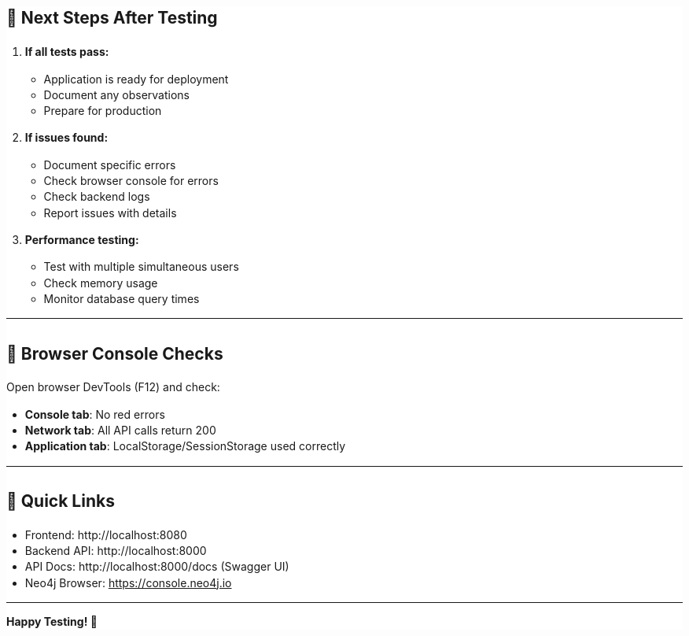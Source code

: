 
## 🎯 Next Steps After Testing

1. **If all tests pass:** 
   - Application is ready for deployment
   - Document any observations
   - Prepare for production

2. **If issues found:**
   - Document specific errors
   - Check browser console for errors
   - Check backend logs
   - Report issues with details

3. **Performance testing:**
   - Test with multiple simultaneous users
   - Check memory usage
   - Monitor database query times

---

## 📝 Browser Console Checks

Open browser DevTools (F12) and check:
- **Console tab**: No red errors
- **Network tab**: All API calls return 200
- **Application tab**: LocalStorage/SessionStorage used correctly

---

## 🔗 Quick Links

- Frontend: http://localhost:8080
- Backend API: http://localhost:8000
- API Docs: http://localhost:8000/docs (Swagger UI)
- Neo4j Browser: https://console.neo4j.io

---

**Happy Testing! 🚀**
